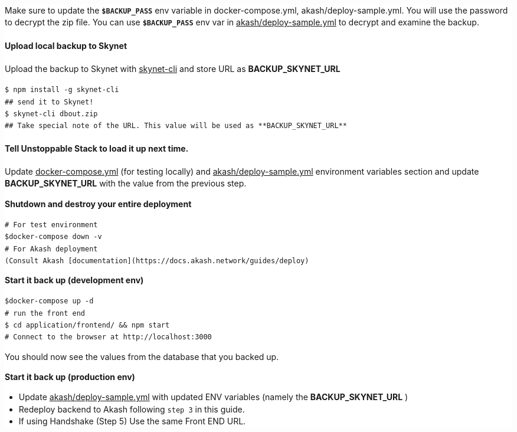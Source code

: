 
Make sure to update the **`$BACKUP_PASS`** env variable in docker-compose.yml, akash/deploy-sample.yml. You will use the password to decrypt the zip file. You can use **`$BACKUP_PASS`** env var in [akash/deploy-sample.yml](https://github.com/coffeeroaster/unstoppable-web2.0/blob/main/akash/deploy-sample.yml) to decrypt and examine the backup.

#### Upload local backup to Skynet

Upload the backup to Skynet with [skynet-cli](https://github.com/vbstreetz/skynet-cli) and store URL as **BACKUP\_SKYNET\_URL**

    $ npm install -g skynet-cli
    ## send it to Skynet!
    $ skynet-cli dbout.zip
    ## Take special note of the URL. This value will be used as **BACKUP_SKYNET_URL**
    

#### Tell Unstoppable Stack to load it up next time.

Update [docker-compose.yml](https://github.com/coffeeroaster/unstoppable-web2.0/blob/main/docker-compose.yml) (for testing locally) and [akash/deploy-sample.yml](https://github.com/coffeeroaster/unstoppable-web2.0/blob/main/akash/deploy-sample.yml) environment variables section and update **BACKUP\_SKYNET\_URL** with the value from the previous step.

**Shutdown and destroy your entire deployment**

    # For test environment
    $docker-compose down -v
    # For Akash deployment
    (Consult Akash [documentation](https://docs.akash.network/guides/deploy)
    

**Start it back up (development env)**

    $docker-compose up -d
    # run the front end
    $ cd application/frontend/ && npm start
    # Connect to the browser at http://localhost:3000
    

You should now see the values from the database that you backed up.

**Start it back up (production env)**

*   Update [akash/deploy-sample.yml](https://github.com/coffeeroaster/unstoppable-web2.0/blob/main/akash/deploy-sample.yml) with updated ENV variables (namely the **BACKUP\_SKYNET\_URL** )
*   Redeploy backend to Akash following `step 3` in this guide.
*   If using Handshake (Step 5) Use the same Front END URL.
